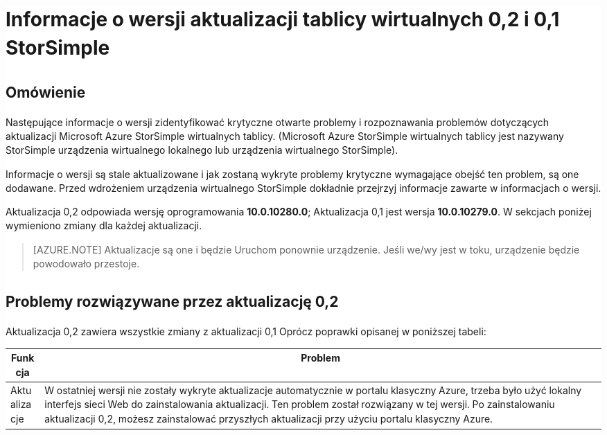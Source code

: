 <properties 
   pageTitle="Wirtualna aktualizacji tablicy StorSimple wersji | Microsoft Azure"
   description="W tym artykule opisano krytyczne otwarte problemy i rozwiązania w tabeli wirtualnej StorSimple uruchomiony aktualizacji 0,2 i 0,1."
   services="storsimple"
   documentationCenter=""
   authors="alkohli"
   manager="carmonm"
   editor="" />
<tags 
   ms.service="storsimple"
   ms.devlang="NA"
   ms.topic="article"
   ms.tgt_pltfrm="NA"
   ms.workload="NA"
   ms.date="06/16/2016"
   ms.author="alkohli" />

# <a name="storsimple-virtual-array-update-02-and-01-release-notes"></a>Informacje o wersji aktualizacji tablicy wirtualnych 0,2 i 0,1 StorSimple

## <a name="overview"></a>Omówienie

Następujące informacje o wersji zidentyfikować krytyczne otwarte problemy i rozpoznawania problemów dotyczących aktualizacji Microsoft Azure StorSimple wirtualnych tablicy. (Microsoft Azure StorSimple wirtualnych tablicy jest nazywany StorSimple urządzenia wirtualnego lokalnego lub urządzenia wirtualnego StorSimple). 

Informacje o wersji są stale aktualizowane i jak zostaną wykryte problemy krytyczne wymagające obejść ten problem, są one dodawane. Przed wdrożeniem urządzenia wirtualnego StorSimple dokładnie przejrzyj informacje zawarte w informacjach o wersji.

Aktualizacja 0,2 odpowiada wersję oprogramowania **10.0.10280.0**; Aktualizacja 0,1 jest wersja **10.0.10279.0**. W sekcjach poniżej wymieniono zmiany dla każdej aktualizacji. 

> [AZURE.NOTE] Aktualizacje są one i będzie Uruchom ponownie urządzenie. Jeśli we/wy jest w toku, urządzenie będzie powodowało przestoje.

## <a name="issues-fixed-in-the-update-02"></a>Problemy rozwiązywane przez aktualizację 0,2
Aktualizacja 0,2 zawiera wszystkie zmiany z aktualizacji 0,1 Oprócz poprawki opisanej w poniższej tabeli:

Funkcja                              | Problem                                                                                                                                                                                                                                                                                                                           |
--------------------------------------|---------------------------------------------------------------------------------------------------------------------------------------------------------------------------------------------------------------------------------------------------------------------------------------------------------------------------------|
Aktualizacje                                 | W ostatniej wersji nie zostały wykryte aktualizacje automatycznie w portalu klasyczny Azure, trzeba było użyć lokalny interfejs sieci Web do zainstalowania aktualizacji. Ten problem został rozwiązany w tej wersji. Po zainstalowaniu aktualizacji 0,2, możesz zainstalować przyszłych aktualizacji przy użyciu portalu klasyczny Azure.                       
